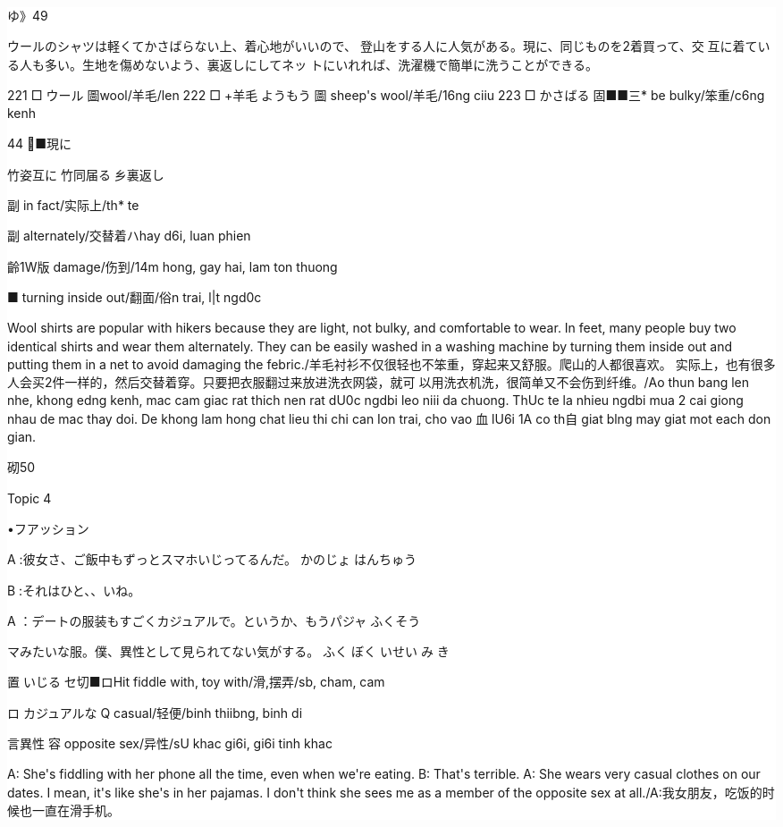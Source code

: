 ゆ》49

ウールのシャツは軽くてかさばらない上、着心地がいいので、
登山をする人に人気がある。現に、同じものを2着買って、交
互に着ている人も多い。生地を傷めないよう、裏返しにしてネッ
トにいれれば、洗濯機で簡単に洗うことができる。

221 □ ウール 圖wool/羊毛/len
222 □ +羊毛  ようもう 圖 sheep's wool/羊毛/16ng ciiu
223 □ かさばる 固■■三* be bulky/笨重/c6ng kenh

44
■現に

竹姿互に
竹同届る
乡裏返し

副 in fact/实际上/th* te

副 alternately/交替着ハhay d6i, luan phien

齡1W版 damage/伤到/14m hong, gay hai, lam ton thuong

■ turning inside out/翻面/俗n trai, l|t ngd0c

Wool shirts are popular with hikers because they are light, not bulky, and comfortable to
wear. In feet, many people buy two identical shirts and wear them alternately. They can be
easily washed in a washing machine by turning them inside out and putting them in a net to
avoid damaging the febric./羊毛衬衫不仅很轻也不笨重，穿起来又舒服。爬山的人都很喜欢。
实际上，也有很多人会买2件一样的，然后交替着穿。只要把衣服翻过来放进洗衣网袋，就可
以用洗衣机洗，很简单又不会伤到纤维。/Ao thun bang len nhe, khong edng kenh, mac cam
giac rat thich nen rat dU0c ngdbi leo niii da chuong. ThUc te la nhieu ngdbi mua 2 cai giong
nhau de mac thay doi. De khong lam hong chat lieu thi chi can Ion trai, cho vao 血 lU6i 1A co
th自 giat blng may giat mot each don gian.

砌50

Topic 4

•フアッション

A :彼女さ、ご飯中もずっとスマホいじってるんだ。
かのじょ はんちゅう

B :それはひと、、いね。

A ：デートの服装もすごくカジュアルで。というか、もうパジャ
ふくそう

マみたいな服。僕、異性として見られてない気がする。
ふく ぼく いせい み き

置 いじる セ切■ロHit fiddle with, toy with/滑,摆弄/sb, cham, cam

ロ カジュアルな Q casual/轻便/binh thiibng, binh di

言異性 容 opposite sex/异性/sU khac gi6i, gi6i tinh khac

A: She's fiddling with her phone all the time, even when we're eating. B: That's terrible. A: She
wears very casual clothes on our dates. I mean, it's like she's in her pajamas. I don't think she
sees me as a member of the opposite sex at all./A:我女朋友，吃饭的时候也一直在滑手机。
